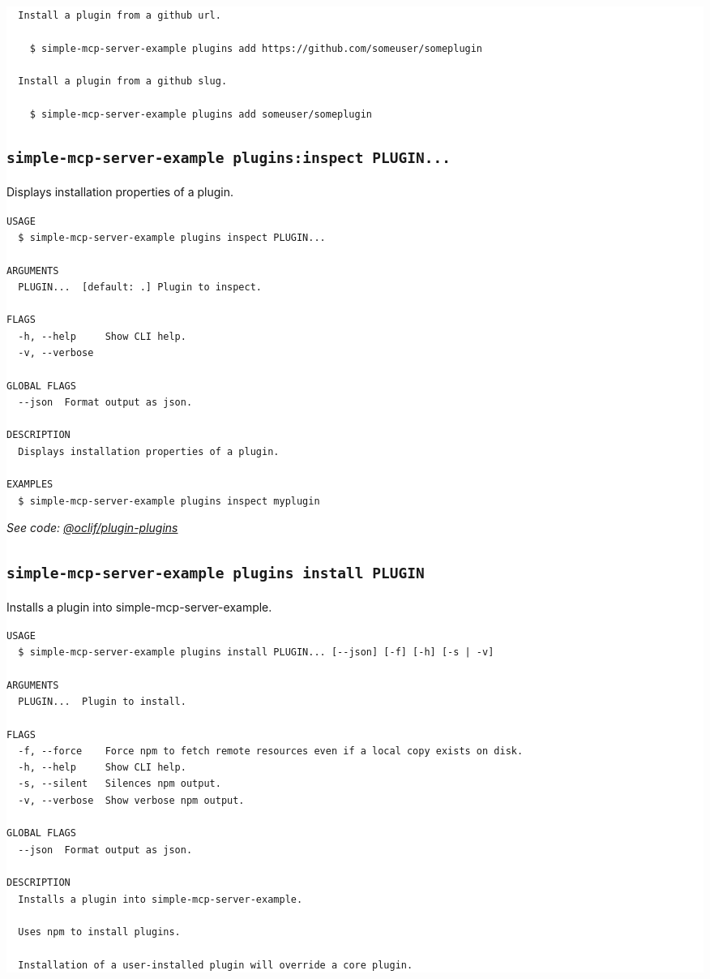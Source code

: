 ```
  Install a plugin from a github url.

    $ simple-mcp-server-example plugins add https://github.com/someuser/someplugin

  Install a plugin from a github slug.

    $ simple-mcp-server-example plugins add someuser/someplugin
```

## `simple-mcp-server-example plugins:inspect PLUGIN...`

Displays installation properties of a plugin.

```
USAGE
  $ simple-mcp-server-example plugins inspect PLUGIN...

ARGUMENTS
  PLUGIN...  [default: .] Plugin to inspect.

FLAGS
  -h, --help     Show CLI help.
  -v, --verbose

GLOBAL FLAGS
  --json  Format output as json.

DESCRIPTION
  Displays installation properties of a plugin.

EXAMPLES
  $ simple-mcp-server-example plugins inspect myplugin
```

_See code: [@oclif/plugin-plugins](https://github.com/oclif/plugin-plugins/blob/v5.4.42/src/commands/plugins/inspect.ts)_

## `simple-mcp-server-example plugins install PLUGIN`

Installs a plugin into simple-mcp-server-example.

```
USAGE
  $ simple-mcp-server-example plugins install PLUGIN... [--json] [-f] [-h] [-s | -v]

ARGUMENTS
  PLUGIN...  Plugin to install.

FLAGS
  -f, --force    Force npm to fetch remote resources even if a local copy exists on disk.
  -h, --help     Show CLI help.
  -s, --silent   Silences npm output.
  -v, --verbose  Show verbose npm output.

GLOBAL FLAGS
  --json  Format output as json.

DESCRIPTION
  Installs a plugin into simple-mcp-server-example.

  Uses npm to install plugins.

  Installation of a user-installed plugin will override a core plugin.

```